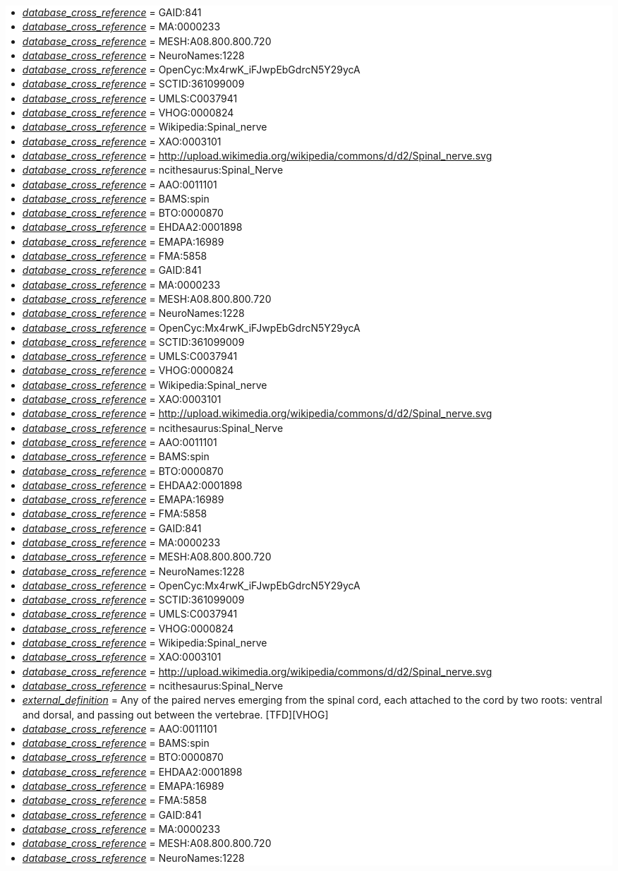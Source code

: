  * *[database_cross_reference](../../ef/oboInOwl#hasDbXref.md)* = GAID:841
 * *[database_cross_reference](../../ef/oboInOwl#hasDbXref.md)* = MA:0000233
 * *[database_cross_reference](../../ef/oboInOwl#hasDbXref.md)* = MESH:A08.800.800.720
 * *[database_cross_reference](../../ef/oboInOwl#hasDbXref.md)* = NeuroNames:1228
 * *[database_cross_reference](../../ef/oboInOwl#hasDbXref.md)* = OpenCyc:Mx4rwK_iFJwpEbGdrcN5Y29ycA
 * *[database_cross_reference](../../ef/oboInOwl#hasDbXref.md)* = SCTID:361099009
 * *[database_cross_reference](../../ef/oboInOwl#hasDbXref.md)* = UMLS:C0037941
 * *[database_cross_reference](../../ef/oboInOwl#hasDbXref.md)* = VHOG:0000824
 * *[database_cross_reference](../../ef/oboInOwl#hasDbXref.md)* = Wikipedia:Spinal_nerve
 * *[database_cross_reference](../../ef/oboInOwl#hasDbXref.md)* = XAO:0003101
 * *[database_cross_reference](../../ef/oboInOwl#hasDbXref.md)* = http://upload.wikimedia.org/wikipedia/commons/d/d2/Spinal_nerve.svg
 * *[database_cross_reference](../../ef/oboInOwl#hasDbXref.md)* = ncithesaurus:Spinal_Nerve
 * *[database_cross_reference](../../ef/oboInOwl#hasDbXref.md)* = AAO:0011101
 * *[database_cross_reference](../../ef/oboInOwl#hasDbXref.md)* = BAMS:spin
 * *[database_cross_reference](../../ef/oboInOwl#hasDbXref.md)* = BTO:0000870
 * *[database_cross_reference](../../ef/oboInOwl#hasDbXref.md)* = EHDAA2:0001898
 * *[database_cross_reference](../../ef/oboInOwl#hasDbXref.md)* = EMAPA:16989
 * *[database_cross_reference](../../ef/oboInOwl#hasDbXref.md)* = FMA:5858
 * *[database_cross_reference](../../ef/oboInOwl#hasDbXref.md)* = GAID:841
 * *[database_cross_reference](../../ef/oboInOwl#hasDbXref.md)* = MA:0000233
 * *[database_cross_reference](../../ef/oboInOwl#hasDbXref.md)* = MESH:A08.800.800.720
 * *[database_cross_reference](../../ef/oboInOwl#hasDbXref.md)* = NeuroNames:1228
 * *[database_cross_reference](../../ef/oboInOwl#hasDbXref.md)* = OpenCyc:Mx4rwK_iFJwpEbGdrcN5Y29ycA
 * *[database_cross_reference](../../ef/oboInOwl#hasDbXref.md)* = SCTID:361099009
 * *[database_cross_reference](../../ef/oboInOwl#hasDbXref.md)* = UMLS:C0037941
 * *[database_cross_reference](../../ef/oboInOwl#hasDbXref.md)* = VHOG:0000824
 * *[database_cross_reference](../../ef/oboInOwl#hasDbXref.md)* = Wikipedia:Spinal_nerve
 * *[database_cross_reference](../../ef/oboInOwl#hasDbXref.md)* = XAO:0003101
 * *[database_cross_reference](../../ef/oboInOwl#hasDbXref.md)* = http://upload.wikimedia.org/wikipedia/commons/d/d2/Spinal_nerve.svg
 * *[database_cross_reference](../../ef/oboInOwl#hasDbXref.md)* = ncithesaurus:Spinal_Nerve
 * *[database_cross_reference](../../ef/oboInOwl#hasDbXref.md)* = AAO:0011101
 * *[database_cross_reference](../../ef/oboInOwl#hasDbXref.md)* = BAMS:spin
 * *[database_cross_reference](../../ef/oboInOwl#hasDbXref.md)* = BTO:0000870
 * *[database_cross_reference](../../ef/oboInOwl#hasDbXref.md)* = EHDAA2:0001898
 * *[database_cross_reference](../../ef/oboInOwl#hasDbXref.md)* = EMAPA:16989
 * *[database_cross_reference](../../ef/oboInOwl#hasDbXref.md)* = FMA:5858
 * *[database_cross_reference](../../ef/oboInOwl#hasDbXref.md)* = GAID:841
 * *[database_cross_reference](../../ef/oboInOwl#hasDbXref.md)* = MA:0000233
 * *[database_cross_reference](../../ef/oboInOwl#hasDbXref.md)* = MESH:A08.800.800.720
 * *[database_cross_reference](../../ef/oboInOwl#hasDbXref.md)* = NeuroNames:1228
 * *[database_cross_reference](../../ef/oboInOwl#hasDbXref.md)* = OpenCyc:Mx4rwK_iFJwpEbGdrcN5Y29ycA
 * *[database_cross_reference](../../ef/oboInOwl#hasDbXref.md)* = SCTID:361099009
 * *[database_cross_reference](../../ef/oboInOwl#hasDbXref.md)* = UMLS:C0037941
 * *[database_cross_reference](../../ef/oboInOwl#hasDbXref.md)* = VHOG:0000824
 * *[database_cross_reference](../../ef/oboInOwl#hasDbXref.md)* = Wikipedia:Spinal_nerve
 * *[database_cross_reference](../../ef/oboInOwl#hasDbXref.md)* = XAO:0003101
 * *[database_cross_reference](../../ef/oboInOwl#hasDbXref.md)* = http://upload.wikimedia.org/wikipedia/commons/d/d2/Spinal_nerve.svg
 * *[database_cross_reference](../../ef/oboInOwl#hasDbXref.md)* = ncithesaurus:Spinal_Nerve
 * *[external_definition](../../UBPROP/01/UBPROP_0000001.md)* = Any of the paired nerves emerging from the spinal cord, each attached to the cord by two roots: ventral and dorsal, and passing out between the vertebrae. [TFD][VHOG]
 * *[database_cross_reference](../../ef/oboInOwl#hasDbXref.md)* = AAO:0011101
 * *[database_cross_reference](../../ef/oboInOwl#hasDbXref.md)* = BAMS:spin
 * *[database_cross_reference](../../ef/oboInOwl#hasDbXref.md)* = BTO:0000870
 * *[database_cross_reference](../../ef/oboInOwl#hasDbXref.md)* = EHDAA2:0001898
 * *[database_cross_reference](../../ef/oboInOwl#hasDbXref.md)* = EMAPA:16989
 * *[database_cross_reference](../../ef/oboInOwl#hasDbXref.md)* = FMA:5858
 * *[database_cross_reference](../../ef/oboInOwl#hasDbXref.md)* = GAID:841
 * *[database_cross_reference](../../ef/oboInOwl#hasDbXref.md)* = MA:0000233
 * *[database_cross_reference](../../ef/oboInOwl#hasDbXref.md)* = MESH:A08.800.800.720
 * *[database_cross_reference](../../ef/oboInOwl#hasDbXref.md)* = NeuroNames:1228
